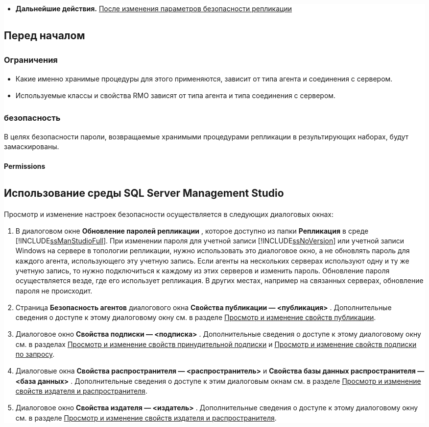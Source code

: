 -   **Дальнейшие действия.**  [После изменения параметров безопасности репликации](#FollowUp)  
  
##  <a name="before-you-begin"></a><a name="BeforeYouBegin"></a> Перед началом  
  
###  <a name="limitations-and-restrictions"></a><a name="Restrictions"></a> Ограничения  
  
-   Какие именно хранимые процедуры для этого применяются, зависит от типа агента и соединения с сервером.  
  
-   Используемые классы и свойства RMO зависят от типа агента и типа соединения с сервером.  
  
###  <a name="security"></a><a name="Security"></a> безопасность  
 В целях безопасности пароли, возвращаемые хранимыми процедурами репликации в результирующих наборах, будут замаскированы.  
  
####  <a name="permissions"></a><a name="Permissions"></a> Permissions  
  
##  <a name="using-sql-server-management-studio"></a><a name="SSMSProcedure"></a> Использование среды SQL Server Management Studio  
 Просмотр и изменение настроек безопасности осуществляется в следующих диалоговых окнах:  
  
1.  В диалоговом окне **Обновление паролей репликации** , которое доступно из папки **Репликация** в среде [!INCLUDE[ssManStudioFull](../../../includes/ssmanstudiofull-md.md)]. При изменении пароля для учетной записи [!INCLUDE[ssNoVersion](../../../includes/ssnoversion-md.md)] или учетной записи Windows на сервере в топологии репликации, нужно использовать это диалоговое окно, а не обновлять пароль для каждого агента, использующего эту учетную запись. Если агенты на нескольких серверах используют одну и ту же учетную запись, то нужно подключиться к каждому из этих серверов и изменить пароль. Обновление пароля осуществляется везде, где его использует репликация. В других местах, например на связанных серверах, обновление пароля не происходит.  
  
2.  Страница **Безопасность агентов** диалогового окна **Свойства публикации — \<публикация>** . Дополнительные сведения о доступе к этому диалоговому окну см. в разделе [Просмотр и изменение свойств публикации](../publish/view-and-modify-publication-properties.md).  
  
3.  Диалоговое окно **Свойства подписки — \<подписка>** . Дополнительные сведения о доступе к этому диалоговому окну см. в разделах [Просмотр и изменение свойств принудительной подписки](../view-and-modify-push-subscription-properties.md) и [Просмотр и изменение свойств подписки по запросу](../view-and-modify-pull-subscription-properties.md).  
  
4.  Диалоговые окна **Свойства распространителя — \<распространитель>** и **Свойства базы данных распространителя — \<база данных>** . Дополнительные сведения о доступе к этим диалоговым окнам см. в разделе [Просмотр и изменение свойств издателя и распространителя](../view-and-modify-distributor-and-publisher-properties.md).  
  
5.  Диалоговое окно **Свойства издателя — \<издатель>** . Дополнительные сведения о доступе к этому диалоговому окну см. в разделе [Просмотр и изменение свойств издателя и распространителя](../view-and-modify-distributor-and-publisher-properties.md).  
  